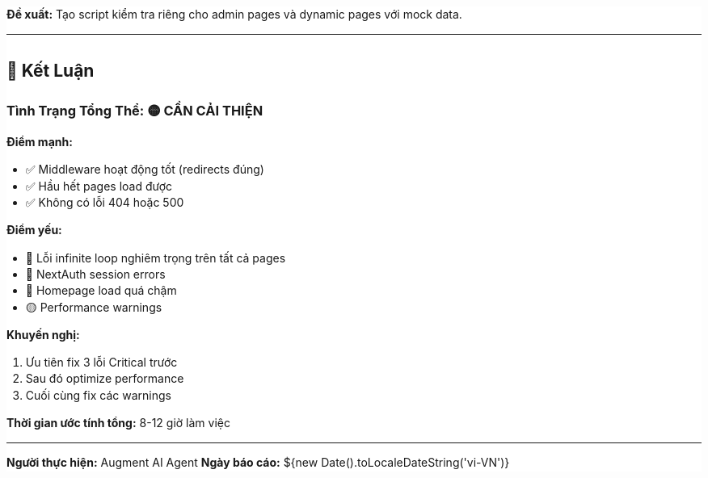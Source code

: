 **Đề xuất:** Tạo script kiểm tra riêng cho admin pages và dynamic pages với mock data.

---

## 🎯 Kết Luận

### Tình Trạng Tổng Thể: 🟡 CẦN CẢI THIỆN

**Điểm mạnh:**
- ✅ Middleware hoạt động tốt (redirects đúng)
- ✅ Hầu hết pages load được
- ✅ Không có lỗi 404 hoặc 500

**Điểm yếu:**
- 🔴 Lỗi infinite loop nghiêm trọng trên tất cả pages
- 🔴 NextAuth session errors
- 🔴 Homepage load quá chậm
- 🟡 Performance warnings

**Khuyến nghị:**
1. Ưu tiên fix 3 lỗi Critical trước
2. Sau đó optimize performance
3. Cuối cùng fix các warnings

**Thời gian ước tính tổng:** 8-12 giờ làm việc

---

**Người thực hiện:** Augment AI Agent
**Ngày báo cáo:** ${new Date().toLocaleDateString('vi-VN')}

